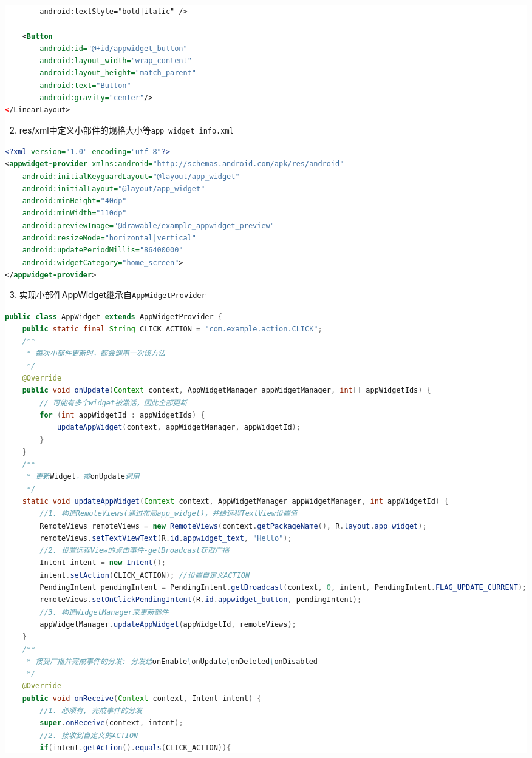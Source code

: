 ```xml
        android:textStyle="bold|italic" />

    <Button
        android:id="@+id/appwidget_button"
        android:layout_width="wrap_content"
        android:layout_height="match_parent"
        android:text="Button"
        android:gravity="center"/>
</LinearLayout>
```
2. res/xml中定义小部件的规格大小等`app_widget_info.xml`
```xml
<?xml version="1.0" encoding="utf-8"?>
<appwidget-provider xmlns:android="http://schemas.android.com/apk/res/android"
    android:initialKeyguardLayout="@layout/app_widget"
    android:initialLayout="@layout/app_widget"
    android:minHeight="40dp"
    android:minWidth="110dp"
    android:previewImage="@drawable/example_appwidget_preview"
    android:resizeMode="horizontal|vertical"
    android:updatePeriodMillis="86400000"
    android:widgetCategory="home_screen">
</appwidget-provider>
```
3. 实现小部件AppWidget继承自`AppWidgetProvider`
```java
public class AppWidget extends AppWidgetProvider {
    public static final String CLICK_ACTION = "com.example.action.CLICK";
    /**
     * 每次小部件更新时，都会调用一次该方法
     */
    @Override
    public void onUpdate(Context context, AppWidgetManager appWidgetManager, int[] appWidgetIds) {
        // 可能有多个widget被激活，因此全部更新
        for (int appWidgetId : appWidgetIds) {
            updateAppWidget(context, appWidgetManager, appWidgetId);
        }
    }
    /**
     * 更新Widget，被onUpdate调用
     */
    static void updateAppWidget(Context context, AppWidgetManager appWidgetManager, int appWidgetId) {
        //1. 构造RemoteViews(通过布局app_widget)，并给远程TextView设置值
        RemoteViews remoteViews = new RemoteViews(context.getPackageName(), R.layout.app_widget);
        remoteViews.setTextViewText(R.id.appwidget_text, "Hello");
        //2. 设置远程View的点击事件-getBroadcast获取广播
        Intent intent = new Intent();
        intent.setAction(CLICK_ACTION); //设置自定义ACTION
        PendingIntent pendingIntent = PendingIntent.getBroadcast(context, 0, intent, PendingIntent.FLAG_UPDATE_CURRENT);
        remoteViews.setOnClickPendingIntent(R.id.appwidget_button, pendingIntent);
        //3. 构造WidgetManager来更新部件
        appWidgetManager.updateAppWidget(appWidgetId, remoteViews);
    }
    /**
     * 接受广播并完成事件的分发: 分发给onEnable\onUpdate\onDeleted\onDisabled
     */
    @Override
    public void onReceive(Context context, Intent intent) {
        //1. 必须有, 完成事件的分发
        super.onReceive(context, intent);
        //2. 接收到自定义的ACTION
        if(intent.getAction().equals(CLICK_ACTION)){
```
